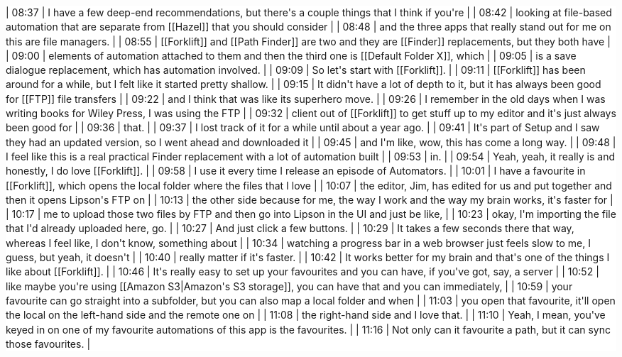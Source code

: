 | 08:37      | I have a few deep-end recommendations, but there's a couple things that I think if you're          |
| 08:42      | looking at file-based automation that are separate from [[Hazel]] that you should consider             |
| 08:48      | and the three apps that really stand out for me on this are file managers.                         |
| 08:55      | [[Forklift]] and [[Path Finder]] are two and they are [[Finder]] replacements, but they both have               |
| 09:00      | elements of automation attached to them and then the third one is [[Default Folder X]], which          |
| 09:05      | is a save dialogue replacement, which has automation involved.                                     |
| 09:09      | So let's start with [[Forklift]].                                                                      |
| 09:11      | [[Forklift]] has been around for a while, but I felt like it started pretty shallow.                   |
| 09:15      | It didn't have a lot of depth to it, but it has always been good for [[FTP]] file transfers            |
| 09:22      | and I think that was like its superhero move.                                                      |
| 09:26      | I remember in the old days when I was writing books for Wiley Press, I was using the FTP           |
| 09:32      | client out of [[Forklift]] to get stuff up to my editor and it's just always been good for             |
| 09:36      | that.                                                                                              |
| 09:37      | I lost track of it for a while until about a year ago.                                             |
| 09:41      | It's part of Setup and I saw they had an updated version, so I went ahead and downloaded it        |
| 09:45      | and I'm like, wow, this has come a long way.                                                       |
| 09:48      | I feel like this is a real practical Finder replacement with a lot of automation built             |
| 09:53      | in.                                                                                                |
| 09:54      | Yeah, yeah, it really is and honestly, I do love [[Forklift]].                                         |
| 09:58      | I use it every time I release an episode of Automators.                                            |
| 10:01      | I have a favourite in [[Forklift]], which opens the local folder where the files that I love            |
| 10:07      | the editor, Jim, has edited for us and put together and then it opens Lipson's FTP on              |
| 10:13      | the other side because for me, the way I work and the way my brain works, it's faster for          |
| 10:17      | me to upload those two files by FTP and then go into Lipson in the UI and just be like,            |
| 10:23      | okay, I'm importing the file that I'd already uploaded here, go.                                   |
| 10:27      | And just click a few buttons.                                                                      |
| 10:29      | It takes a few seconds there that way, whereas I feel like, I don't know, something about          |
| 10:34      | watching a progress bar in a web browser just feels slow to me, I guess, but yeah, it doesn't      |
| 10:40      | really matter if it's faster.                                                                      |
| 10:42      | It works better for my brain and that's one of the things I like about [[Forklift]].                   |
| 10:46      | It's really easy to set up your favourites and you can have, if you've got, say, a server           |
| 10:52      | like maybe you're using [[Amazon S3\|Amazon's S3 storage]], you can have that and you can immediately,            |
| 10:59      | your favourite can go straight into a subfolder, but you can also map a local folder and when       |
| 11:03      | you open that favourite, it'll open the local on the left-hand side and the remote one on           |
| 11:08      | the right-hand side and I love that.                                                               |
| 11:10      | Yeah, I mean, you've keyed in on one of my favourite automations of this app is the favourites.      |
| 11:16      | Not only can it favourite a path, but it can sync those favourites.                                     |